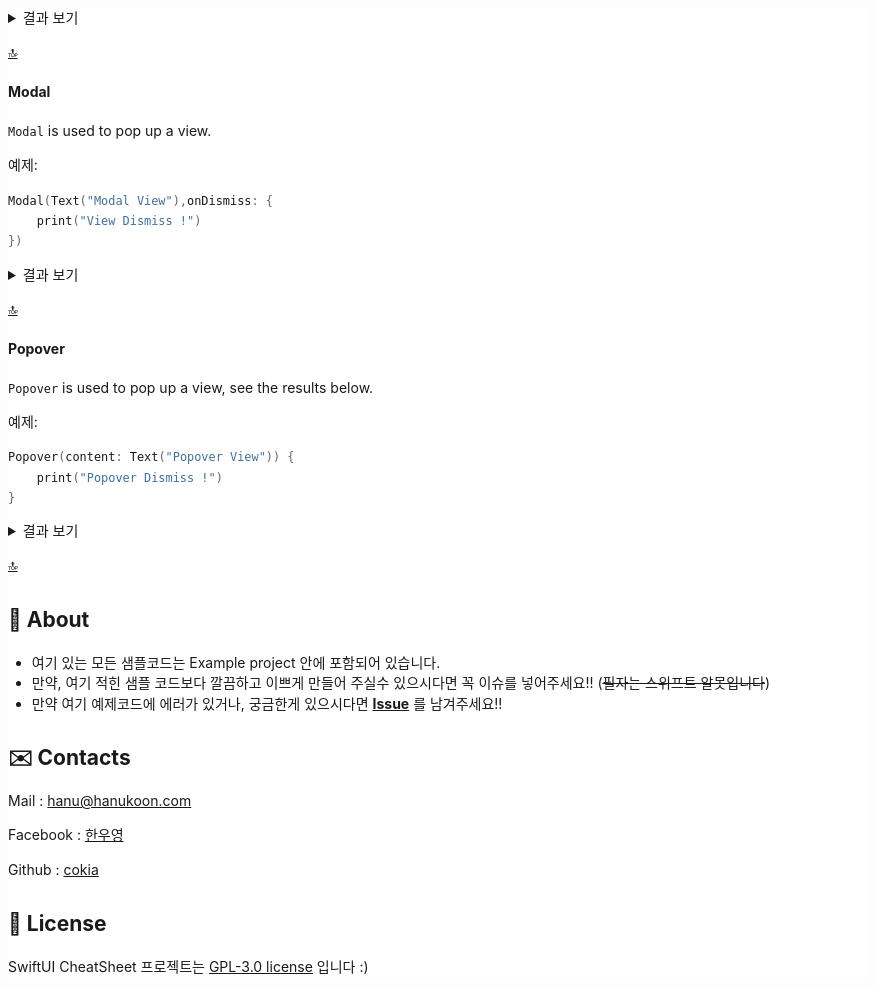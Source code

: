 <details close><summary>결과 보기</summary></details>

[🔝](#Alert_D)


<h4 id="Modal"> Modal </h4>

`Modal` is used to pop up a view.

예제:

```swift
Modal(Text("Modal View"),onDismiss: {
    print("View Dismiss !")
})
```

<details close><summary>결과 보기</summary></details>

[🔝](#Alert_D)


<h4 id="Popover"> Popover </h4>

`Popover` is used to pop up a view, see the results below.

예제:

```swift
Popover(content: Text("Popover View")) {
    print("Popover Dismiss !")
}
```

<details close><summary>결과 보기</summary></details>

[🔝](#Alert_D)

## 📎 About

* 여기 있는 모든 샘플코드는 Example project 안에 포함되어 있습니다. 
* 만약, 여기 적힌 샘플 코드보다 깔끔하고 이쁘게 만들어 주실수 있으시다면 꼭 이슈를 넣어주세요!! (~~필자는 스위프트 알못입니다~~)
* 만약 여기 예제코드에 에러가 있거나, 궁금한게 있으시다면 [**Issue**](https://github.com/cokia/SwiftUI-cheetsheet-kor/issues/new) 를 남겨주세요!!
 


## ✉️ Contacts

Mail : hanu@hanukoon.com

Facebook : [한우영](https://fb.com/wooyoung.han.5)

Github : [cokia](https://github.com/cokia)


## 📄 License	

SwiftUI CheatSheet 프로젝트는 [GPL-3.0 license](LICENSE) 입니다 :) 